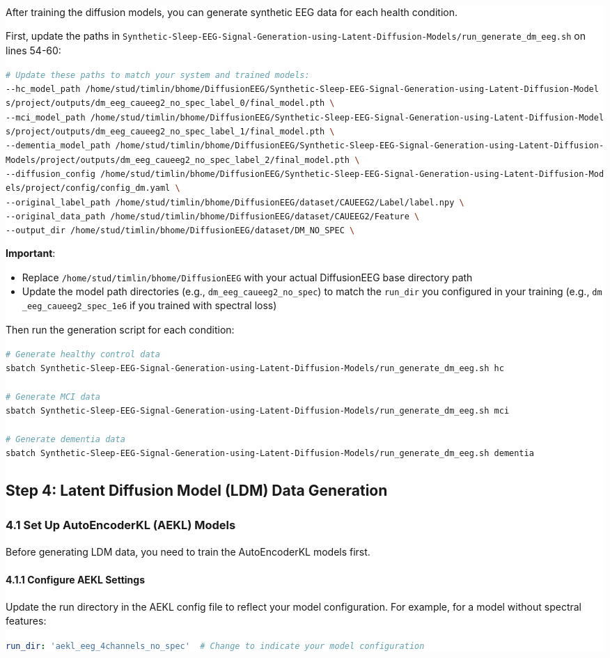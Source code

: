 After training the diffusion models, you can generate synthetic EEG data for each health condition.

First, update the paths in `Synthetic-Sleep-EEG-Signal-Generation-using-Latent-Diffusion-Models/run_generate_dm_eeg.sh` on lines 54-60:

```bash
# Update these paths to match your system and trained models:
--hc_model_path /home/stud/timlin/bhome/DiffusionEEG/Synthetic-Sleep-EEG-Signal-Generation-using-Latent-Diffusion-Models/project/outputs/dm_eeg_caueeg2_no_spec_label_0/final_model.pth \
--mci_model_path /home/stud/timlin/bhome/DiffusionEEG/Synthetic-Sleep-EEG-Signal-Generation-using-Latent-Diffusion-Models/project/outputs/dm_eeg_caueeg2_no_spec_label_1/final_model.pth \
--dementia_model_path /home/stud/timlin/bhome/DiffusionEEG/Synthetic-Sleep-EEG-Signal-Generation-using-Latent-Diffusion-Models/project/outputs/dm_eeg_caueeg2_no_spec_label_2/final_model.pth \
--diffusion_config /home/stud/timlin/bhome/DiffusionEEG/Synthetic-Sleep-EEG-Signal-Generation-using-Latent-Diffusion-Models/project/config/config_dm.yaml \
--original_label_path /home/stud/timlin/bhome/DiffusionEEG/dataset/CAUEEG2/Label/label.npy \
--original_data_path /home/stud/timlin/bhome/DiffusionEEG/dataset/CAUEEG2/Feature \
--output_dir /home/stud/timlin/bhome/DiffusionEEG/dataset/DM_NO_SPEC \
```

**Important**: 
- Replace `/home/stud/timlin/bhome/DiffusionEEG` with your actual DiffusionEEG base directory path
- Update the model path directories (e.g., `dm_eeg_caueeg2_no_spec`) to match the `run_dir` you configured in your training (e.g., `dm_eeg_caueeg2_spec_1e6` if you trained with spectral loss)

Then run the generation script for each condition:
```bash
# Generate healthy control data
sbatch Synthetic-Sleep-EEG-Signal-Generation-using-Latent-Diffusion-Models/run_generate_dm_eeg.sh hc

# Generate MCI data
sbatch Synthetic-Sleep-EEG-Signal-Generation-using-Latent-Diffusion-Models/run_generate_dm_eeg.sh mci

# Generate dementia data
sbatch Synthetic-Sleep-EEG-Signal-Generation-using-Latent-Diffusion-Models/run_generate_dm_eeg.sh dementia
```

## Step 4: Latent Diffusion Model (LDM) Data Generation

### 4.1 Set Up AutoEncoderKL (AEKL) Models

Before generating LDM data, you need to train the AutoEncoderKL models first.

#### 4.1.1 Configure AEKL Settings

Update the run directory in the AEKL config file to reflect your model configuration. For example, for a model without spectral features:

```yaml
run_dir: 'aekl_eeg_4channels_no_spec'  # Change to indicate your model configuration
```
